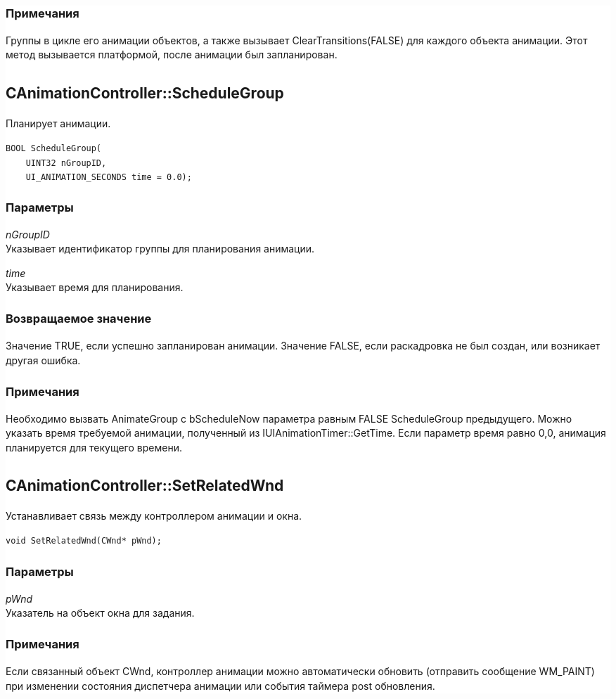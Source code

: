 ### <a name="remarks"></a>Примечания

Группы в цикле его анимации объектов, а также вызывает ClearTransitions(FALSE) для каждого объекта анимации. Этот метод вызывается платформой, после анимации был запланирован.

##  <a name="schedulegroup"></a>  CAnimationController::ScheduleGroup

Планирует анимации.

```
BOOL ScheduleGroup(
    UINT32 nGroupID,
    UI_ANIMATION_SECONDS time = 0.0);
```

### <a name="parameters"></a>Параметры

*nGroupID*<br/>
Указывает идентификатор группы для планирования анимации.

*time*<br/>
Указывает время для планирования.

### <a name="return-value"></a>Возвращаемое значение

Значение TRUE, если успешно запланирован анимации. Значение FALSE, если раскадровка не был создан, или возникает другая ошибка.

### <a name="remarks"></a>Примечания

Необходимо вызвать AnimateGroup с bScheduleNow параметра равным FALSE ScheduleGroup предыдущего. Можно указать время требуемой анимации, полученный из IUIAnimationTimer::GetTime. Если параметр время равно 0,0, анимация планируется для текущего времени.

##  <a name="setrelatedwnd"></a>  CAnimationController::SetRelatedWnd

Устанавливает связь между контроллером анимации и окна.

```
void SetRelatedWnd(CWnd* pWnd);
```

### <a name="parameters"></a>Параметры

*pWnd*<br/>
Указатель на объект окна для задания.

### <a name="remarks"></a>Примечания

Если связанный объект CWnd, контроллер анимации можно автоматически обновить (отправить сообщение WM_PAINT) при изменении состояния диспетчера анимации или события таймера post обновления.
